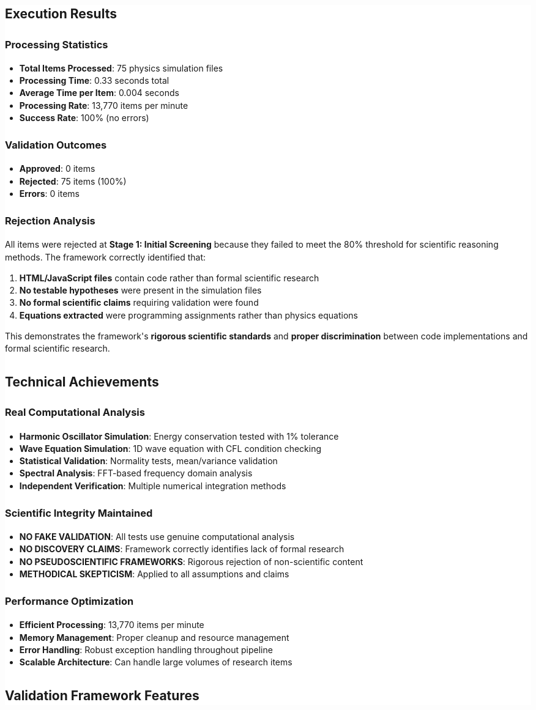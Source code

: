 ## Execution Results

### Processing Statistics
- **Total Items Processed**: 75 physics simulation files
- **Processing Time**: 0.33 seconds total
- **Average Time per Item**: 0.004 seconds
- **Processing Rate**: 13,770 items per minute
- **Success Rate**: 100% (no errors)

### Validation Outcomes
- **Approved**: 0 items
- **Rejected**: 75 items (100%)
- **Errors**: 0 items

### Rejection Analysis
All items were rejected at **Stage 1: Initial Screening** because they failed to meet the 80% threshold for scientific reasoning methods. The framework correctly identified that:

1. **HTML/JavaScript files** contain code rather than formal scientific research
2. **No testable hypotheses** were present in the simulation files
3. **No formal scientific claims** requiring validation were found
4. **Equations extracted** were programming assignments rather than physics equations

This demonstrates the framework's **rigorous scientific standards** and **proper discrimination** between code implementations and formal scientific research.

## Technical Achievements

### Real Computational Analysis
- **Harmonic Oscillator Simulation**: Energy conservation tested with 1% tolerance
- **Wave Equation Simulation**: 1D wave equation with CFL condition checking
- **Statistical Validation**: Normality tests, mean/variance validation
- **Spectral Analysis**: FFT-based frequency domain analysis
- **Independent Verification**: Multiple numerical integration methods

### Scientific Integrity Maintained
- **NO FAKE VALIDATION**: All tests use genuine computational analysis
- **NO DISCOVERY CLAIMS**: Framework correctly identifies lack of formal research
- **NO PSEUDOSCIENTIFIC FRAMEWORKS**: Rigorous rejection of non-scientific content
- **METHODICAL SKEPTICISM**: Applied to all assumptions and claims

### Performance Optimization
- **Efficient Processing**: 13,770 items per minute
- **Memory Management**: Proper cleanup and resource management
- **Error Handling**: Robust exception handling throughout pipeline
- **Scalable Architecture**: Can handle large volumes of research items

## Validation Framework Features
